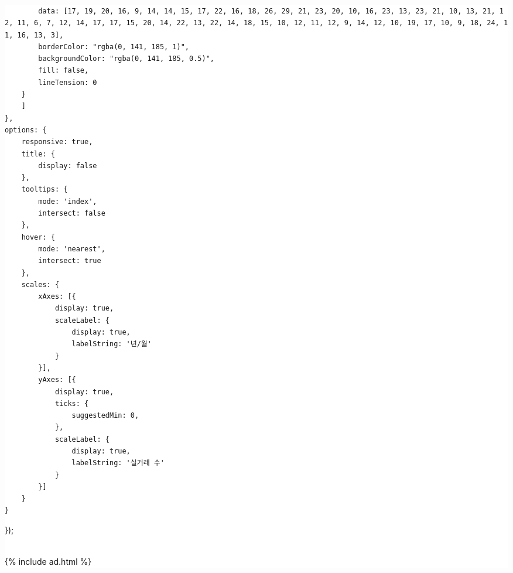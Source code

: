             data: [17, 19, 20, 16, 9, 14, 14, 15, 17, 22, 16, 18, 26, 29, 21, 23, 20, 10, 16, 23, 13, 23, 21, 10, 13, 21, 12, 11, 6, 7, 12, 14, 17, 17, 15, 20, 14, 22, 13, 22, 14, 18, 15, 10, 12, 11, 12, 9, 14, 12, 10, 19, 17, 10, 9, 18, 24, 11, 16, 13, 3],
            borderColor: "rgba(0, 141, 185, 1)",
            backgroundColor: "rgba(0, 141, 185, 0.5)",
            fill: false,
            lineTension: 0
        }
        ]
    },
    options: {
        responsive: true,
        title: {
            display: false
        },
        tooltips: {
            mode: 'index',
            intersect: false
        },
        hover: {
            mode: 'nearest',
            intersect: true
        },
        scales: {
            xAxes: [{
                display: true,
                scaleLabel: {
                    display: true,
                    labelString: '년/월'
                }
            }],
            yAxes: [{
                display: true,
                ticks: {
                    suggestedMin: 0,
                },
                scaleLabel: {
                    display: true,
                    labelString: '실거래 수'
                }
            }]
        }
    }
});

</script>


<br>
{% include ad.html %}
<br>

